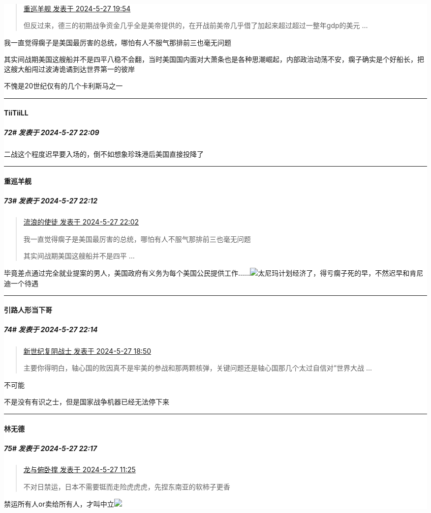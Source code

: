 <blockquote><a href="httphttps://bbs.saraba1st.com/2b/forum.php?mod=redirect&amp;goto=findpost&amp;pid=65023027&amp;ptid=2185029" target="_blank">重巡羊舰 发表于 2024-5-27 19:54</a>

但反过来，德三的初期战争资金几乎全是美帝提供的，在开战前美帝几乎借了加起来超过超过一整年gdp的美元 ...</blockquote>
我一直觉得瘸子是美国最厉害的总统，哪怕有人不服气那排前三也毫无问题

其实间战期美国这艘船并不是四平八稳不会翻，当时美国国内面对大萧条也是各种思潮崛起，内部政治动荡不安，瘸子确实是个好船长，把这艘大船闯过波涛诡谲到达世界第一的彼岸

不愧是20世纪仅有的几个卡利斯马之一


*****

####  TiiTiiLL  
##### 72#       发表于 2024-5-27 22:09

二战这个程度迟早要入场的，倒不如想象珍珠港后美国直接投降了


*****

####  重巡羊舰  
##### 73#       发表于 2024-5-27 22:12

<blockquote><a href="httphttps://bbs.saraba1st.com/2b/forum.php?mod=redirect&amp;goto=findpost&amp;pid=65024267&amp;ptid=2185029" target="_blank">流浪的使徒 发表于 2024-5-27 22:02</a>

我一直觉得瘸子是美国最厉害的总统，哪怕有人不服气那排前三也毫无问题

其实间战期美国这艘船并不是四平 ...</blockquote>
毕竟差点通过完全就业提案的男人，美国政府有义务为每个美国公民提供工作……<img src="https://static.saraba1st.com/image/smiley/face2017/068.png" referrerpolicy="no-referrer">太尼玛计划经济了，得亏瘸子死的早，不然迟早和肯尼迪一个待遇

*****

####  引路人形当下哥  
##### 74#       发表于 2024-5-27 22:14

<blockquote><a href="httphttps://bbs.saraba1st.com/2b/forum.php?mod=redirect&amp;goto=findpost&amp;pid=65022453&amp;ptid=2185029" target="_blank">新世纪复阴战士 发表于 2024-5-27 18:50</a>

主要你得明白，轴心国的败因真不是牢美的参战和那两颗核弹，关键问题还是轴心国那几个太过自信对“世界大战 ...</blockquote>
不可能

不是没有有识之士，但是国家战争机器已经无法停下来

*****

####  林无德  
##### 75#       发表于 2024-5-27 22:17

<blockquote><a href="httphttps://bbs.saraba1st.com/2b/forum.php?mod=redirect&amp;goto=findpost&amp;pid=65017021&amp;ptid=2185029" target="_blank">龙与俯卧撑 发表于 2024-5-27 11:25</a>

不对日禁运，日本不需要铤而走险虎虎虎，先捏东南亚的软柿子更香</blockquote>
禁运所有人or卖给所有人，才叫中立<img src="https://static.saraba1st.com/image/smiley/face2017/067.png" referrerpolicy="no-referrer">

